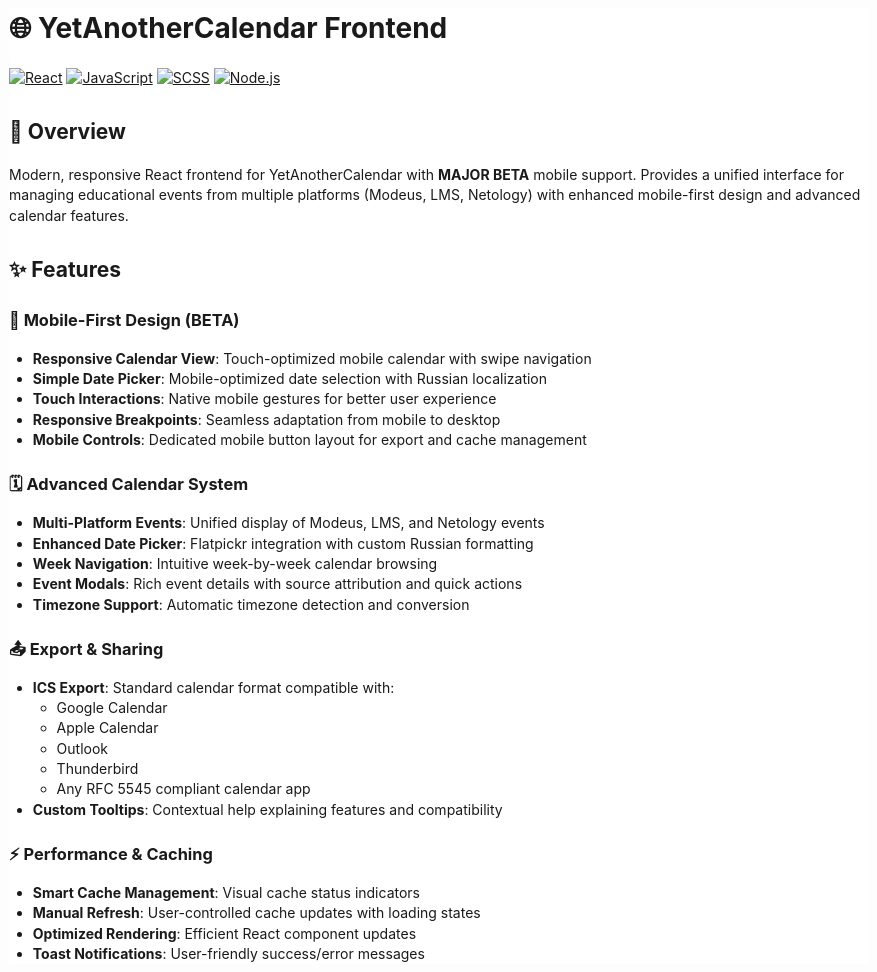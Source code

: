 # 🌐 YetAnotherCalendar Frontend

[![React](https://img.shields.io/badge/react-%2320232a.svg?style=flat&logo=react&logoColor=%2361DAFB)](https://reactjs.org/)
[![JavaScript](https://img.shields.io/badge/javascript-%23323330.svg?style=flat&logo=javascript&logoColor=%23F7DF1E)](https://developer.mozilla.org/en-US/docs/Web/JavaScript)
[![SCSS](https://img.shields.io/badge/SCSS-hotpink.svg?style=flat&logo=SASS&logoColor=white)](https://sass-lang.com/)
[![Node.js](https://img.shields.io/badge/node.js-6DA55F?style=flat&logo=node.js&logoColor=white)](https://nodejs.org/)

## 📝 Overview

Modern, responsive React frontend for YetAnotherCalendar with **MAJOR BETA** mobile support. Provides a unified interface for managing educational events from multiple platforms (Modeus, LMS, Netology) with enhanced mobile-first design and advanced calendar features.

## ✨ Features

### 📱 **Mobile-First Design (BETA)**
- **Responsive Calendar View**: Touch-optimized mobile calendar with swipe navigation
- **Simple Date Picker**: Mobile-optimized date selection with Russian localization
- **Touch Interactions**: Native mobile gestures for better user experience
- **Responsive Breakpoints**: Seamless adaptation from mobile to desktop
- **Mobile Controls**: Dedicated mobile button layout for export and cache management

### 🗓️ **Advanced Calendar System**
- **Multi-Platform Events**: Unified display of Modeus, LMS, and Netology events
- **Enhanced Date Picker**: Flatpickr integration with custom Russian formatting
- **Week Navigation**: Intuitive week-by-week calendar browsing
- **Event Modals**: Rich event details with source attribution and quick actions
- **Timezone Support**: Automatic timezone detection and conversion

### 📤 **Export & Sharing**
- **ICS Export**: Standard calendar format compatible with:
  - Google Calendar
  - Apple Calendar  
  - Outlook
  - Thunderbird
  - Any RFC 5545 compliant calendar app
- **Custom Tooltips**: Contextual help explaining features and compatibility

### ⚡ **Performance & Caching**
- **Smart Cache Management**: Visual cache status indicators
- **Manual Refresh**: User-controlled cache updates with loading states
- **Optimized Rendering**: Efficient React component updates
- **Toast Notifications**: User-friendly success/error messages

